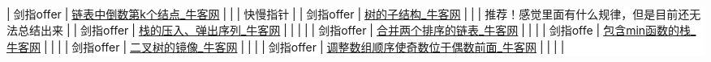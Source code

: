 | 剑指offer                  | [链表中倒数第k个结点_牛客网](https://www.nowcoder.com/practice/529d3ae5a407492994ad2a246518148a?tpId=13&tqId=11167&rp=1&ru=%2Fta%2Fcoding-interviews&qru=%2Fta%2Fcoding-interviews%2Fquestion-ranking&tPage=1)                          |                                                                                               |                                                                                                                                                                                                                                                                                                                                                                                                                   | 快慢指针                                                                                                                                                 |
| 剑指offer                  | [树的子结构_牛客网](https://www.nowcoder.com/practice/6e196c44c7004d15b1610b9afca8bd88?tpId=13&tqId=11170&tPage=1&rp=1&ru=/ta/coding-interviews&qru=/ta/coding-interviews/question-ranking)                                             |                                                                                               |                                                                                                                                                                                                                                                                                                                                                                                                                   | 推荐！感觉里面有什么规律，但是目前还无法总结出来                                                                                                         |
| 剑指offer                  | [栈的压入、弹出序列_牛客网](https://www.nowcoder.com/practice/d77d11405cc7470d82554cb392585106?tpId=13&tqId=11174&rp=1&ru=/ta/coding-interviews&qru=/ta/coding-interviews/question-ranking)                                             |                                                                                               |                                                                                                                                                                                                                                                                                                                                                                                                                   |                                                                                                                                                          |
| 剑指offer                  | [合并两个排序的链表_牛客网](https://www.nowcoder.com/practice/d8b6b4358f774294a89de2a6ac4d9337?tpId=13&tqId=11169&rp=1&ru=/ta/coding-interviews&qru=/ta/coding-interviews/question-ranking)                                             |                                                                                               |                                                                                                                                                                                                                                                                                                                                                                                                                   |
| 剑指offe                   | [包含min函数的栈_牛客网](https://www.nowcoder.com/practice/4c776177d2c04c2494f2555c9fcc1e49?tpId=13&tqId=11173&tPage=1&rp=1&ru=%2Fta%2Fcoding-interviews&qru=%2Fta%2Fcoding-interviews%2Fquestion-ranking)                              |                                                                                               |                                                                                                                                                                                                                                                                                                                                                                                                                   |
| 剑指offer                  | [二叉树的镜像_牛客网](https://www.nowcoder.com/practice/564f4c26aa584921bc75623e48ca3011?tpId=13&tqId=11171&tPage=1&rp=1&ru=%2Fta%2Fcoding-interviews&qru=%2Fta%2Fcoding-interviews%2Fquestion-ranking)                                 |                                                                                               |                                                                                                                                                                                                                                                                                                                                                                                                                   |
| 剑指offer                  | [调整数组顺序使奇数位于偶数前面_牛客网](https://www.nowcoder.com/practice/beb5aa231adc45b2a5dcc5b62c93f593?tpId=13&tqId=11166&rp=1&ru=%2Fta%2Fcoding-interviews&qru=%2Fta%2Fcoding-interviews%2Fquestion-ranking&tPage=1)               |                                                                                               |                                                                                                                                                                                                                                                                                                                                                                                                                   |                                                                                                                                                          |